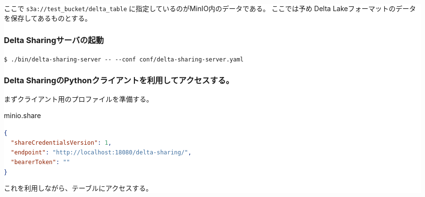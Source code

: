 ここで `s3a://test_bucket/delta_table` に指定しているのがMinIO内のデータである。
ここでは予め Delta Lakeフォーマットのデータを保存してあるものとする。

### Delta Sharingサーバの起動

```shell
$ ./bin/delta-sharing-server -- --conf conf/delta-sharing-server.yaml
```

### Delta SharingのPythonクライアントを利用してアクセスする。

まずクライアント用のプロファイルを準備する。

minio.share

```json
{
  "shareCredentialsVersion": 1,
  "endpoint": "http://localhost:18080/delta-sharing/",
  "bearerToken": ""
}
```

これを利用しながら、テーブルにアクセスする。
